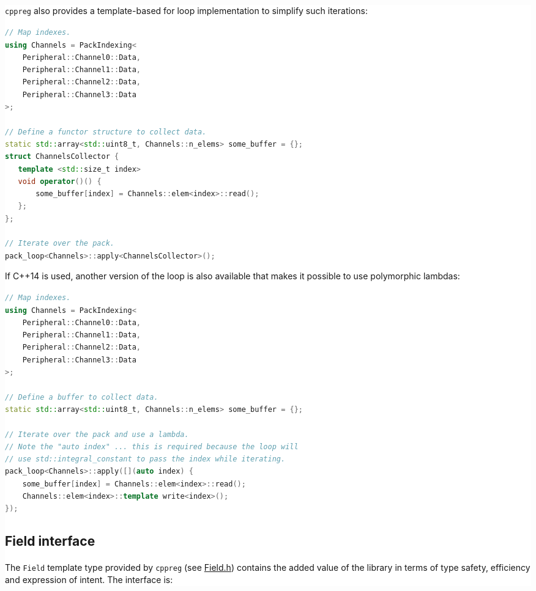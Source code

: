 `cppreg` also provides a template-based for loop implementation to simplify such iterations:

```c++
// Map indexes.
using Channels = PackIndexing<
    Peripheral::Channel0::Data,
    Peripheral::Channel1::Data,
    Peripheral::Channel2::Data,
    Peripheral::Channel3::Data
>;

// Define a functor structure to collect data.
static std::array<std::uint8_t, Channels::n_elems> some_buffer = {};
struct ChannelsCollector {
   template <std::size_t index>
   void operator()() {
       some_buffer[index] = Channels::elem<index>::read();
   };
};

// Iterate over the pack.
pack_loop<Channels>::apply<ChannelsCollector>();
```

If C++14 is used, another version of the loop is also available that makes it possible to use polymorphic lambdas:

```c++
// Map indexes.
using Channels = PackIndexing<
    Peripheral::Channel0::Data,
    Peripheral::Channel1::Data,
    Peripheral::Channel2::Data,
    Peripheral::Channel3::Data
>;

// Define a buffer to collect data.
static std::array<std::uint8_t, Channels::n_elems> some_buffer = {};

// Iterate over the pack and use a lambda.
// Note the "auto index" ... this is required because the loop will
// use std::integral_constant to pass the index while iterating.
pack_loop<Channels>::apply([](auto index) {
    some_buffer[index] = Channels::elem<index>::read();
    Channels::elem<index>::template write<index>();
});
```


## Field interface ##
The `Field` template type provided by `cppreg` (see [Field.h](register/Field.h)) contains the added value of the library in terms of type safety, efficiency and expression of intent. The interface is:

